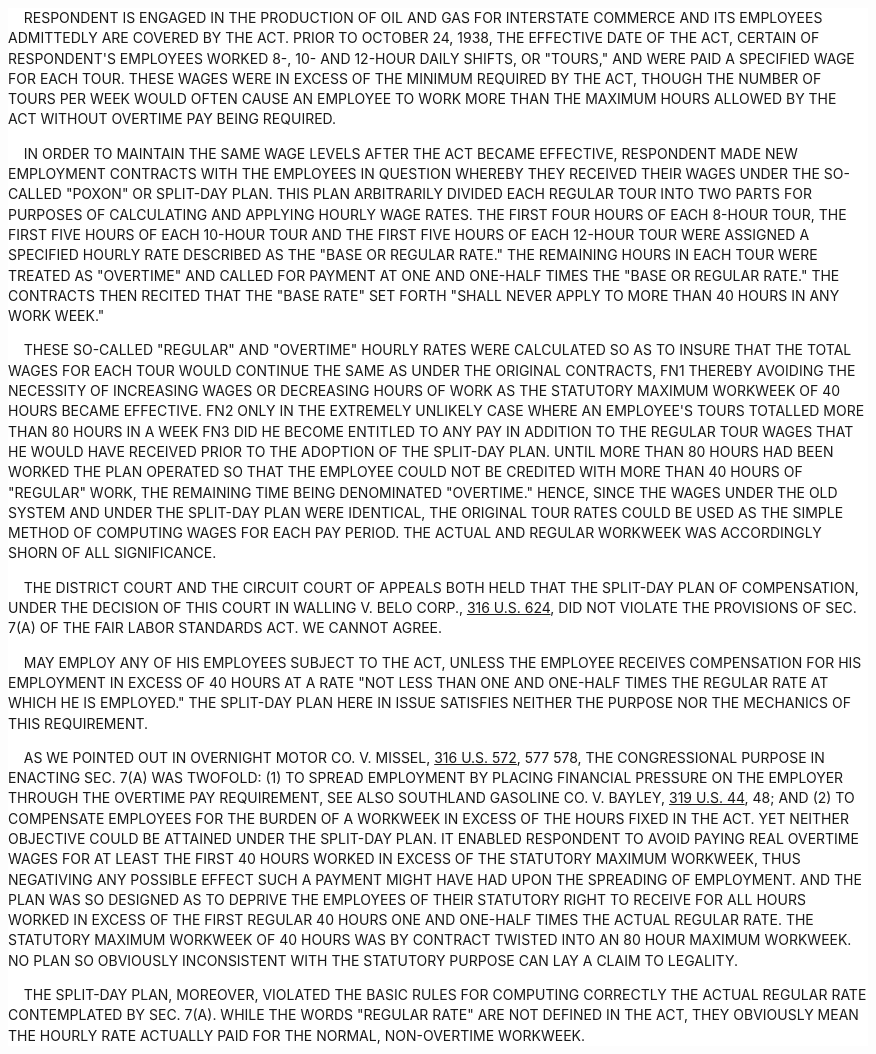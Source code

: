     RESPONDENT IS ENGAGED IN THE PRODUCTION OF OIL AND GAS FOR INTERSTATE COMMERCE AND ITS EMPLOYEES ADMITTEDLY ARE COVERED BY THE ACT.  PRIOR TO OCTOBER 24, 1938, THE EFFECTIVE DATE OF THE ACT, CERTAIN OF RESPONDENT'S EMPLOYEES WORKED 8-, 10- AND 12-HOUR DAILY SHIFTS, OR "TOURS," AND WERE PAID A SPECIFIED WAGE FOR EACH TOUR.  THESE WAGES WERE IN EXCESS OF THE MINIMUM REQUIRED BY THE ACT, THOUGH THE NUMBER OF TOURS PER WEEK WOULD OFTEN CAUSE AN EMPLOYEE TO WORK MORE THAN THE MAXIMUM HOURS ALLOWED BY THE ACT WITHOUT OVERTIME PAY BEING REQUIRED.

    IN ORDER TO MAINTAIN THE SAME WAGE LEVELS AFTER THE ACT BECAME EFFECTIVE, RESPONDENT MADE NEW EMPLOYMENT CONTRACTS WITH THE EMPLOYEES IN QUESTION WHEREBY THEY RECEIVED THEIR WAGES UNDER THE SO-CALLED "POXON" OR SPLIT-DAY PLAN.  THIS PLAN ARBITRARILY DIVIDED EACH REGULAR TOUR INTO TWO PARTS FOR PURPOSES OF CALCULATING AND APPLYING HOURLY WAGE RATES.  THE FIRST FOUR HOURS OF EACH 8-HOUR TOUR, THE FIRST FIVE HOURS OF EACH 10-HOUR TOUR AND THE FIRST FIVE HOURS OF EACH 12-HOUR TOUR WERE ASSIGNED A SPECIFIED HOURLY RATE DESCRIBED AS THE "BASE OR REGULAR RATE."  THE REMAINING HOURS IN EACH TOUR WERE TREATED AS "OVERTIME" AND CALLED FOR PAYMENT AT ONE AND ONE-HALF TIMES THE "BASE OR REGULAR RATE."  THE CONTRACTS THEN RECITED THAT THE "BASE RATE" SET FORTH "SHALL NEVER APPLY TO MORE THAN 40 HOURS IN ANY WORK WEEK."

    THESE SO-CALLED "REGULAR" AND "OVERTIME" HOURLY RATES WERE CALCULATED SO AS TO INSURE THAT THE TOTAL WAGES FOR EACH TOUR WOULD CONTINUE THE SAME AS UNDER THE ORIGINAL CONTRACTS,  FN1  THEREBY AVOIDING THE NECESSITY OF INCREASING WAGES OR DECREASING HOURS OF WORK AS THE STATUTORY MAXIMUM WORKWEEK OF 40 HOURS BECAME EFFECTIVE.  FN2  ONLY IN THE EXTREMELY UNLIKELY CASE WHERE AN EMPLOYEE'S TOURS TOTALLED MORE THAN 80 HOURS IN A WEEK  FN3  DID HE BECOME ENTITLED TO ANY PAY IN ADDITION TO THE REGULAR TOUR WAGES THAT HE WOULD HAVE RECEIVED PRIOR TO THE ADOPTION OF THE SPLIT-DAY PLAN.  UNTIL MORE THAN 80 HOURS HAD BEEN WORKED THE PLAN OPERATED SO THAT THE EMPLOYEE COULD NOT BE CREDITED WITH MORE THAN 40 HOURS OF "REGULAR" WORK, THE REMAINING TIME BEING DENOMINATED "OVERTIME."  HENCE, SINCE THE WAGES UNDER THE OLD SYSTEM AND UNDER THE SPLIT-DAY PLAN WERE IDENTICAL, THE ORIGINAL TOUR RATES COULD BE USED AS THE SIMPLE METHOD OF COMPUTING WAGES FOR EACH PAY PERIOD.  THE ACTUAL AND REGULAR WORKWEEK WAS ACCORDINGLY SHORN OF ALL SIGNIFICANCE.

    THE DISTRICT COURT AND THE CIRCUIT COURT OF APPEALS BOTH HELD THAT THE SPLIT-DAY PLAN OF COMPENSATION, UNDER THE DECISION OF THIS COURT IN WALLING V. BELO CORP., [316 U.S. 624][/us/courts/scotus/usReporter/316/624], DID NOT VIOLATE THE PROVISIONS OF SEC. 7(A) OF THE FAIR LABOR STANDARDS ACT.  WE CANNOT AGREE.

    MAY EMPLOY ANY OF HIS EMPLOYEES SUBJECT TO THE ACT, UNLESS THE EMPLOYEE RECEIVES COMPENSATION FOR HIS EMPLOYMENT IN EXCESS OF 40 HOURS AT A RATE "NOT LESS THAN ONE AND ONE-HALF TIMES THE REGULAR RATE AT WHICH HE IS EMPLOYED."  THE SPLIT-DAY PLAN HERE IN ISSUE SATISFIES NEITHER THE PURPOSE NOR THE MECHANICS OF THIS REQUIREMENT.

    AS WE POINTED OUT IN OVERNIGHT MOTOR CO. V. MISSEL, [316 U.S. 572][/us/courts/scotus/usReporter/316/572], 577 578, THE CONGRESSIONAL PURPOSE IN ENACTING SEC. 7(A) WAS TWOFOLD:  (1) TO SPREAD EMPLOYMENT BY PLACING FINANCIAL PRESSURE ON THE EMPLOYER THROUGH THE OVERTIME PAY REQUIREMENT, SEE ALSO SOUTHLAND GASOLINE CO. V. BAYLEY, [319 U.S. 44][/us/courts/scotus/usReporter/319/44], 48; AND (2) TO COMPENSATE EMPLOYEES FOR THE BURDEN OF A WORKWEEK IN EXCESS OF THE HOURS FIXED IN THE ACT.  YET NEITHER OBJECTIVE COULD BE ATTAINED UNDER THE SPLIT-DAY PLAN.  IT ENABLED RESPONDENT TO AVOID PAYING REAL OVERTIME WAGES FOR AT LEAST THE FIRST 40 HOURS WORKED IN EXCESS OF THE STATUTORY MAXIMUM WORKWEEK, THUS NEGATIVING ANY POSSIBLE EFFECT SUCH A PAYMENT MIGHT HAVE HAD UPON THE SPREADING OF EMPLOYMENT.  AND THE PLAN WAS SO DESIGNED AS TO DEPRIVE THE EMPLOYEES OF THEIR STATUTORY RIGHT TO RECEIVE FOR ALL HOURS WORKED IN EXCESS OF THE FIRST REGULAR 40 HOURS ONE AND ONE-HALF TIMES THE ACTUAL REGULAR RATE.  THE STATUTORY MAXIMUM WORKWEEK OF 40 HOURS WAS BY CONTRACT TWISTED INTO AN 80 HOUR MAXIMUM WORKWEEK.  NO PLAN SO OBVIOUSLY INCONSISTENT WITH THE STATUTORY PURPOSE CAN LAY A CLAIM TO LEGALITY.

    THE SPLIT-DAY PLAN, MOREOVER, VIOLATED THE BASIC RULES FOR COMPUTING CORRECTLY THE ACTUAL REGULAR RATE CONTEMPLATED BY SEC. 7(A).  WHILE THE WORDS "REGULAR RATE" ARE NOT DEFINED IN THE ACT, THEY OBVIOUSLY MEAN THE HOURLY RATE ACTUALLY PAID FOR THE NORMAL, NON-OVERTIME WORKWEEK.


[/us/courts/scotus/usReporter/323/37]: https://publicdocs.github.io/go/links?ns=uslm-x&ref=%2Fus%2Fcourts%2Fscotus%2FusReporter%2F323%2F37
[/us/courts/scotus/usReporter/316/624]: https://publicdocs.github.io/go/links?ns=uslm-x&ref=%2Fus%2Fcourts%2Fscotus%2FusReporter%2F316%2F624
[/us/courts/scotus/usReporter/321/759]: https://publicdocs.github.io/go/links?ns=uslm-x&ref=%2Fus%2Fcourts%2Fscotus%2FusReporter%2F321%2F759
[/us/stat/52/1060]: https://publicdocs.github.io/go/links?ns=uslm&ref=%2Fus%2Fstat%2F52%2F1060
[/us/usc/t29/s201]: https://publicdocs.github.io/go/links?ns=uslm&ref=%2Fus%2Fusc%2Ft29%2Fs201
[/us/courts/scotus/usReporter/316/624]: https://publicdocs.github.io/go/links?ns=uslm-x&ref=%2Fus%2Fcourts%2Fscotus%2FusReporter%2F316%2F624
[/us/courts/scotus/usReporter/316/572]: https://publicdocs.github.io/go/links?ns=uslm-x&ref=%2Fus%2Fcourts%2Fscotus%2FusReporter%2F316%2F572
[/us/courts/scotus/usReporter/319/44]: https://publicdocs.github.io/go/links?ns=uslm-x&ref=%2Fus%2Fcourts%2Fscotus%2FusReporter%2F319%2F44
[/us/courts/scotus/usReporter/321/759]: https://publicdocs.github.io/go/links?ns=uslm-x&ref=%2Fus%2Fcourts%2Fscotus%2FusReporter%2F321%2F759
[/us/courts/scotus/usReporter/321/321]: https://publicdocs.github.io/go/links?ns=uslm-x&ref=%2Fus%2Fcourts%2Fscotus%2FusReporter%2F321%2F321
[/us/courts/scotus/usReporter/177/378]: https://publicdocs.github.io/go/links?ns=uslm-x&ref=%2Fus%2Fcourts%2Fscotus%2FusReporter%2F177%2F378
[/us/courts/scotus/usReporter/319/41]: https://publicdocs.github.io/go/links?ns=uslm-x&ref=%2Fus%2Fcourts%2Fscotus%2FusReporter%2F319%2F41
[/us/courts/scotus/usReporter/316/572]: https://publicdocs.github.io/go/links?ns=uslm-x&ref=%2Fus%2Fcourts%2Fscotus%2FusReporter%2F316%2F572